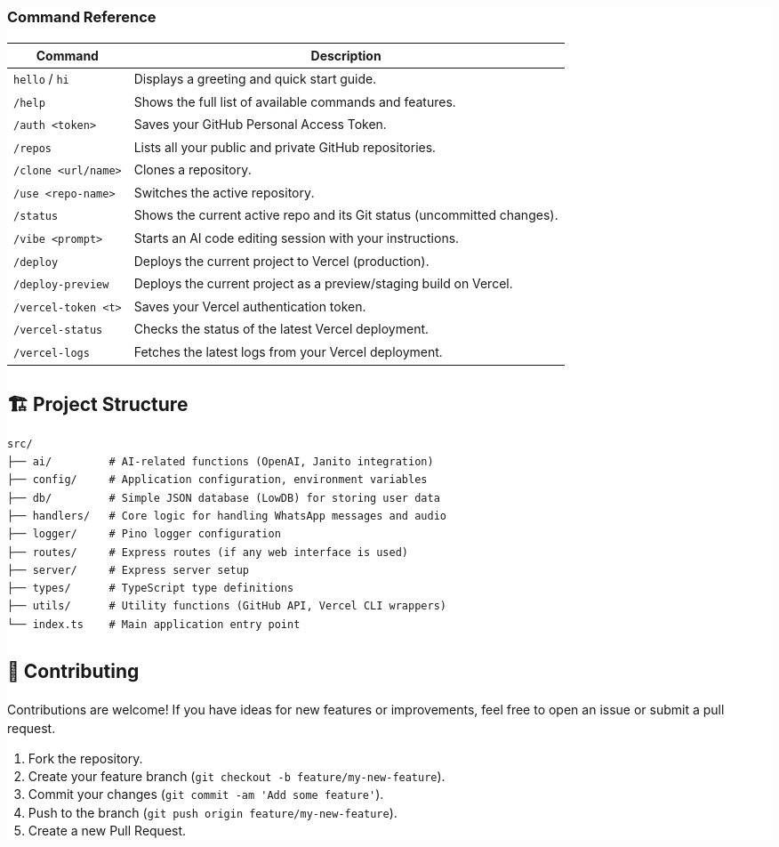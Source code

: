 ### Command Reference

| Command             | Description                                                                  |
| ------------------- | ---------------------------------------------------------------------------- |
| `hello` / `hi`      | Displays a greeting and quick start guide.                                   |
| `/help`             | Shows the full list of available commands and features.                      |
| `/auth <token>`     | Saves your GitHub Personal Access Token.                                     |
| `/repos`            | Lists all your public and private GitHub repositories.                       |
| `/clone <url/name>` | Clones a repository.                                                         |
| `/use <repo-name>`  | Switches the active repository.                                              |
| `/status`           | Shows the current active repo and its Git status (uncommitted changes).      |
| `/vibe <prompt>`    | Starts an AI code editing session with your instructions.                    |
| `/deploy`           | Deploys the current project to Vercel (production).                          |
| `/deploy-preview`   | Deploys the current project as a preview/staging build on Vercel.            |
| `/vercel-token <t>` | Saves your Vercel authentication token.                                      |
| `/vercel-status`    | Checks the status of the latest Vercel deployment.                           |
| `/vercel-logs`      | Fetches the latest logs from your Vercel deployment.                         |

## 🏗️ Project Structure

```
src/
├── ai/         # AI-related functions (OpenAI, Janito integration)
├── config/     # Application configuration, environment variables
├── db/         # Simple JSON database (LowDB) for storing user data
├── handlers/   # Core logic for handling WhatsApp messages and audio
├── logger/     # Pino logger configuration
├── routes/     # Express routes (if any web interface is used)
├── server/     # Express server setup
├── types/      # TypeScript type definitions
├── utils/      # Utility functions (GitHub API, Vercel CLI wrappers)
└── index.ts    # Main application entry point
```

## 🤝 Contributing

Contributions are welcome! If you have ideas for new features or improvements, feel free to open an issue or submit a pull request.

1.  Fork the repository.
2.  Create your feature branch (`git checkout -b feature/my-new-feature`).
3.  Commit your changes (`git commit -am 'Add some feature'`).
4.  Push to the branch (`git push origin feature/my-new-feature`).
5.  Create a new Pull Request.
